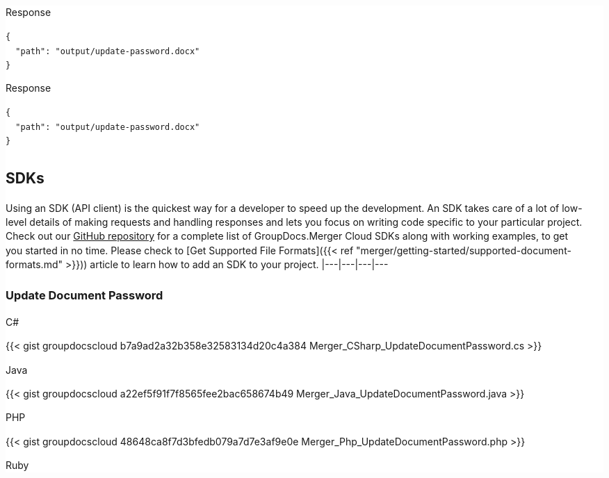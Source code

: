```html 
 ```


 Response

```html 
{
  "path": "output/update-password.docx"
}

 ```




 Response

```html 
{
  "path": "output/update-password.docx"
}
 ```


## SDKs ##

Using an SDK (API client) is the quickest way for a developer to speed up the development. An SDK takes care of a lot of low-level details of making requests and handling responses and lets you focus on writing code specific to your particular project. Check out our [GitHub repository](https://github.com/groupdocs-merger-cloud) for a complete list of GroupDocs.Merger Cloud SDKs along with working examples, to get you started in no time. Please check to [Get Supported File Formats]({{< ref "merger/getting-started/supported-document-formats.md" >}})) article to learn how to add an SDK to your project.
|---|---|---|---


### Update Document Password ###


 C#

{{< gist groupdocscloud b7a9ad2a32b358e32583134d20c4a384 Merger_CSharp_UpdateDocumentPassword.cs >}}




 Java

{{< gist groupdocscloud a22ef5f91f7f8565fee2bac658674b49 Merger_Java_UpdateDocumentPassword.java >}}




 PHP

{{< gist groupdocscloud 48648ca8f7d3bfedb079a7d7e3af9e0e Merger_Php_UpdateDocumentPassword.php >}}




 Ruby
